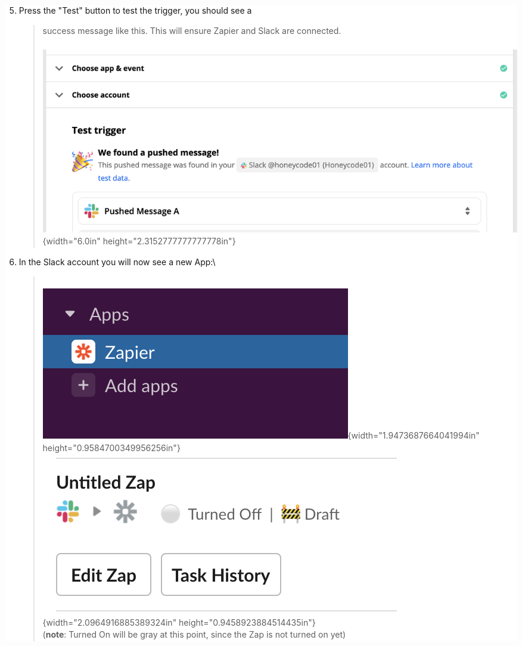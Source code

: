 5.  Press the "Test" button to test the trigger, you should see a
    > success message like this. This will ensure Zapier and Slack are
    > connected.\
    > \
    > ![](media/image11.png){width="6.0in"
    > height="2.3152777777777778in"}

6.  In the Slack account you will now see a new App:\
    > \
    > ![](media/image12.png){width="1.9473687664041994in"
    > height="0.9584700349956256in"}
    > ![](media/image13.png){width="2.0964916885389324in"
    > height="0.9458923884514435in"}\
    > (**note**: Turned On will be gray at this point, since the Zap is
    > not turned on yet)
